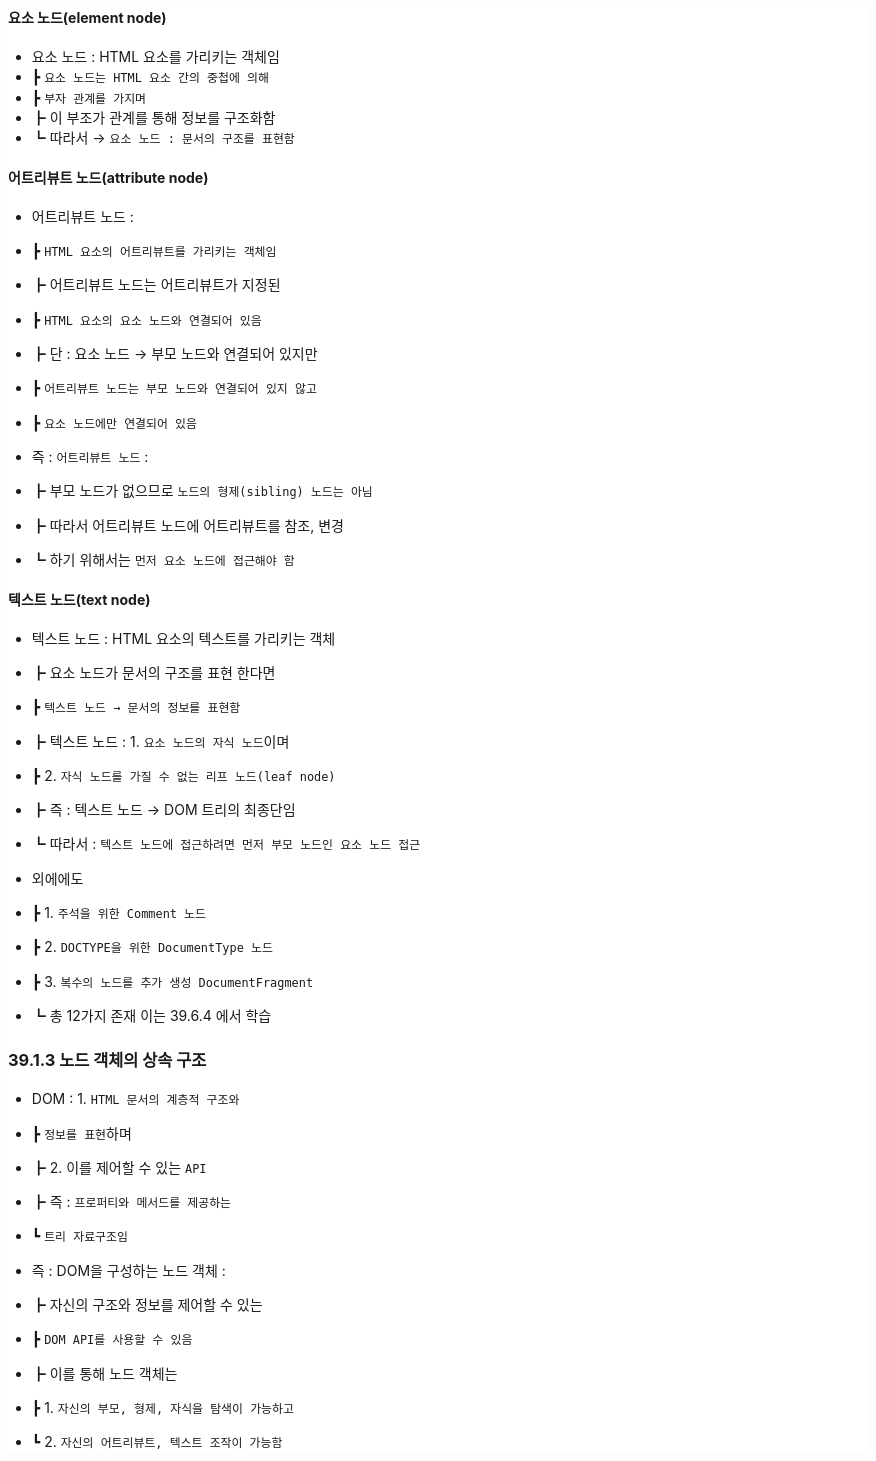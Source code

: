 #### 요소 노드(element node)

- 요소 노드 : HTML 요소를 가리키는 객체임
- ┣ `요소 노드는 HTML 요소 간의 중첩에 의해`
- ┣ `부자 관계를 가지며 `
- ┣ 이 부조가 관계를 통해 정보를 구조화함
- ┗ 따라서 → `요소 노드 : 문서의 구조를 표현함`

#### 어트리뷰트 노드(attribute node)

- 어트리뷰트 노드 :
- ┣ `HTML 요소의 어트리뷰트를 가리키는 객체임`
- ┣ 어트리뷰트 노드는 어트리뷰트가 지정된
- ┣ `HTML 요소의 요소 노드와 연결되어 있음`
- ┣ 단 : 요소 노드 → 부모 노드와 연결되어 있지만
- ┣ `어트리뷰트 노드는 부모 노드와 연결되어 있지 않고`
- ┣ `요소 노드에만 연결되어 있음`

- 즉 : `어트리뷰트 노드` :
- ┣ 부모 노드가 없으므로 `노드의 형제(sibling) 노드는 아님`
- ┣ 따라서 어트리뷰트 노드에 어트리뷰트를 참조, 변경
- ┗ 하기 위해서는 `먼저 요소 노드에 접근해야 함`

#### 텍스트 노드(text node)

- 텍스트 노드 : HTML 요소의 텍스트를 가리키는 객체
- ┣ 요소 노드가 문서의 구조를 표현 한다면
- ┣ `텍스트 노드 → 문서의 정보를 표현함`
- ┣ 텍스트 노드 : 1. `요소 노드의 자식 노드`이며
- ┣ 2. `자식 노드를 가질 수 없는 리프 노드(leaf node)`
- ┣ 즉 : 텍스트 노드 → DOM 트리의 최종단임
- ┗ 따라서 : `텍스트 노드에 접근하려면 먼저 부모 노드인 요소 노드 접근`

- 외에에도
- ┣ 1. `주석을 위한 Comment 노드`
- ┣ 2. `DOCTYPE을 위한 DocumentType 노드`
- ┣ 3. `복수의 노드를 추가 생성 DocumentFragment`
- ┗ 총 12가지 존재 이는 39.6.4 에서 학습

### 39.1.3 노드 객체의 상속 구조

- DOM : 1. `HTML 문서의 계층적 구조와`
- ┣ `정보를 표현`하며
- ┣ 2. 이를 제어할 수 있는 `API`
- ┣ 즉 : `프로퍼티와 메서드를 제공하는`
- ┗ `트리 자료구조임`

- 즉 : DOM을 구성하는 노드 객체 :
- ┣ 자신의 구조와 정보를 제어할 수 있는
- ┣ `DOM API를 사용할 수 있음`
- ┣ 이를 통해 노드 객체는
- ┣ 1. `자신의 부모, 형제, 자식을 탐색이 가능하고`
- ┗ 2. `자신의 어트리뷰트, 텍스트 조작이 가능함`
